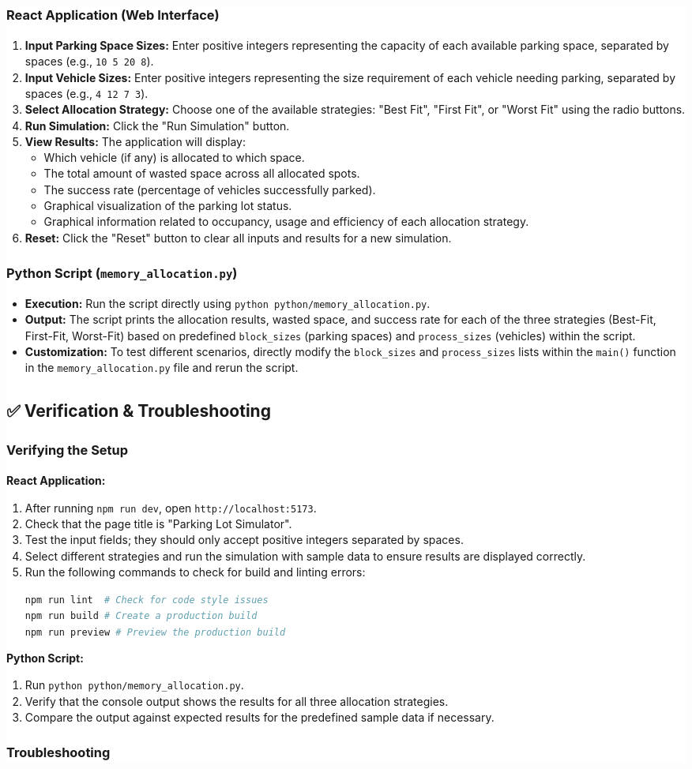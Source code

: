 ### React Application (Web Interface)

1.  **Input Parking Space Sizes:** Enter positive integers representing the capacity of each available parking space, separated by spaces (e.g., `10 5 20 8`).
2.  **Input Vehicle Sizes:** Enter positive integers representing the size requirement of each vehicle needing parking, separated by spaces (e.g., `4 12 7 3`).
3.  **Select Allocation Strategy:** Choose one of the available strategies: "Best Fit", "First Fit", or "Worst Fit" using the radio buttons.
4.  **Run Simulation:** Click the "Run Simulation" button.
5.  **View Results:** The application will display:
    *   Which vehicle (if any) is allocated to which space.
    *   The total amount of wasted space across all allocated spots.
    *   The success rate (percentage of vehicles successfully parked).
    *   Graphical visualization of the parking lot status.
    *   Graphical information related to occupancy, usage and efficiency of each allocation strategy.
6.  **Reset:** Click the "Reset" button to clear all inputs and results for a new simulation.

### Python Script (`memory_allocation.py`)

*   **Execution:** Run the script directly using `python python/memory_allocation.py`.
*   **Output:** The script prints the allocation results, wasted space, and success rate for each of the three strategies (Best-Fit, First-Fit, Worst-Fit) based on predefined `block_sizes` (parking spaces) and `process_sizes` (vehicles) within the script.
*   **Customization:** To test different scenarios, directly modify the `block_sizes` and `process_sizes` lists within the `main()` function in the `memory_allocation.py` file and rerun the script.

## ✅ Verification & Troubleshooting

### Verifying the Setup

**React Application:**

1.  After running `npm run dev`, open `http://localhost:5173`.
2.  Check that the page title is "Parking Lot Simulator".
3.  Test the input fields; they should only accept positive integers separated by spaces.
4.  Select different strategies and run the simulation with sample data to ensure results are displayed correctly.
5.  Run the following commands to check for build and linting errors:
    ```bash
    npm run lint  # Check for code style issues
    npm run build # Create a production build
    npm run preview # Preview the production build
    ```

**Python Script:**

1.  Run `python python/memory_allocation.py`.
2.  Verify that the console output shows the results for all three allocation strategies.
3.  Compare the output against expected results for the predefined sample data if necessary.

### Troubleshooting
